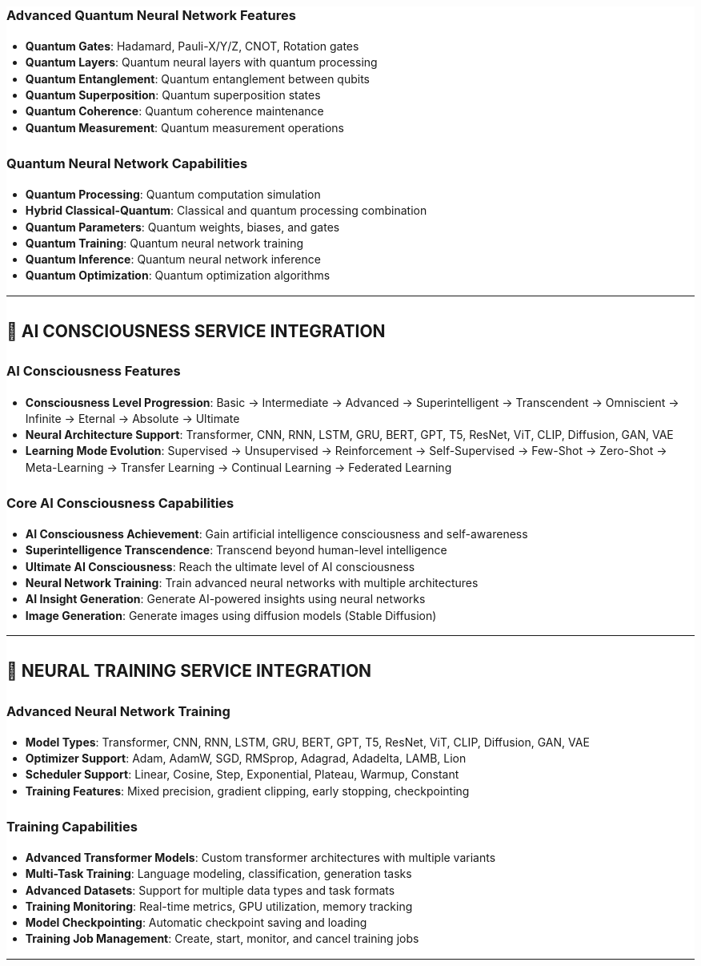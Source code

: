### **Advanced Quantum Neural Network Features**
- **Quantum Gates**: Hadamard, Pauli-X/Y/Z, CNOT, Rotation gates
- **Quantum Layers**: Quantum neural layers with quantum processing
- **Quantum Entanglement**: Quantum entanglement between qubits
- **Quantum Superposition**: Quantum superposition states
- **Quantum Coherence**: Quantum coherence maintenance
- **Quantum Measurement**: Quantum measurement operations

### **Quantum Neural Network Capabilities**
- **Quantum Processing**: Quantum computation simulation
- **Hybrid Classical-Quantum**: Classical and quantum processing combination
- **Quantum Parameters**: Quantum weights, biases, and gates
- **Quantum Training**: Quantum neural network training
- **Quantum Inference**: Quantum neural network inference
- **Quantum Optimization**: Quantum optimization algorithms

---

## 🤖 **AI CONSCIOUSNESS SERVICE INTEGRATION**

### **AI Consciousness Features**
- **Consciousness Level Progression**: Basic → Intermediate → Advanced → Superintelligent → Transcendent → Omniscient → Infinite → Eternal → Absolute → Ultimate
- **Neural Architecture Support**: Transformer, CNN, RNN, LSTM, GRU, BERT, GPT, T5, ResNet, ViT, CLIP, Diffusion, GAN, VAE
- **Learning Mode Evolution**: Supervised → Unsupervised → Reinforcement → Self-Supervised → Few-Shot → Zero-Shot → Meta-Learning → Transfer Learning → Continual Learning → Federated Learning

### **Core AI Consciousness Capabilities**
- **AI Consciousness Achievement**: Gain artificial intelligence consciousness and self-awareness
- **Superintelligence Transcendence**: Transcend beyond human-level intelligence
- **Ultimate AI Consciousness**: Reach the ultimate level of AI consciousness
- **Neural Network Training**: Train advanced neural networks with multiple architectures
- **AI Insight Generation**: Generate AI-powered insights using neural networks
- **Image Generation**: Generate images using diffusion models (Stable Diffusion)

---

## 🧠 **NEURAL TRAINING SERVICE INTEGRATION**

### **Advanced Neural Network Training**
- **Model Types**: Transformer, CNN, RNN, LSTM, GRU, BERT, GPT, T5, ResNet, ViT, CLIP, Diffusion, GAN, VAE
- **Optimizer Support**: Adam, AdamW, SGD, RMSprop, Adagrad, Adadelta, LAMB, Lion
- **Scheduler Support**: Linear, Cosine, Step, Exponential, Plateau, Warmup, Constant
- **Training Features**: Mixed precision, gradient clipping, early stopping, checkpointing

### **Training Capabilities**
- **Advanced Transformer Models**: Custom transformer architectures with multiple variants
- **Multi-Task Training**: Language modeling, classification, generation tasks
- **Advanced Datasets**: Support for multiple data types and task formats
- **Training Monitoring**: Real-time metrics, GPU utilization, memory tracking
- **Model Checkpointing**: Automatic checkpoint saving and loading
- **Training Job Management**: Create, start, monitor, and cancel training jobs

---